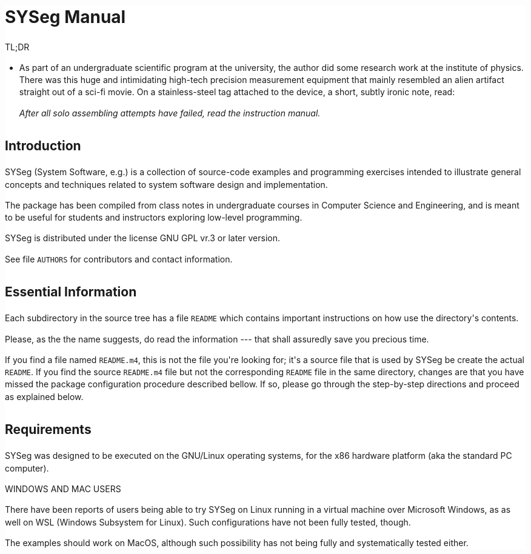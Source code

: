 

 SYSeg Manual
==============================

TL;DR

- As part of an undergraduate scientific program at the university, the author
  did some research work at the institute of physics. There was this huge and
  intimidating high-tech precision measurement equipment that mainly resembled
  an alien artifact straight out of a sci-fi movie. On a stainless-steel tag
  attached to the device, a short, subtly ironic note, read:

  _After all solo assembling attempts have failed, read the instruction manual._

 Introduction
 ------------------------------

 SYSeg (System Software, e.g.) is a collection of source-code examples and 
 programming exercises intended to illustrate general concepts and techniques 
 related to system software design and implementation. 

 The package has been compiled from class notes in undergraduate courses in
 Computer Science and Engineering, and is meant to  be useful for students
 and instructors exploring low-level programming.

 SYSeg is distributed under the license GNU GPL vr.3 or later version.

 See file `AUTHORS` for contributors and contact information.

 Essential Information
 ------------------------------

 Each subdirectory in the source tree has a file `README` which contains
 important instructions on how use the directory's contents. 

 Please, as the the name suggests, do read the information --- that shall 
 assuredly save you precious time. 

 If you find a file named `README.m4`, this is not the file you're looking
 for; it's a source file that is used by SYSeg be create the actual `README`.
 If you find the source `README.m4` file but not the corresponding `README`
 file in the same directory, changes are that you have missed the package
 configuration procedure described bellow. If so, please go through the
 step-by-step directions and proceed as explained below.

 Requirements
 ------------------------------
 
 SYSeg was designed to be executed on the GNU/Linux operating systems, for
 the x86 hardware platform (aka the standard PC computer).

 WINDOWS AND MAC USERS
 
 There have been reports of users being able to try SYSeg on Linux running in 
 a virtual machine over Microsoft Windows, as as well on WSL (Windows Subsystem
 for Linux). Such configurations have not been fully tested, though. 

 The examples should work on MacOS, although such possibility has not being
 fully and systematically tested either.
